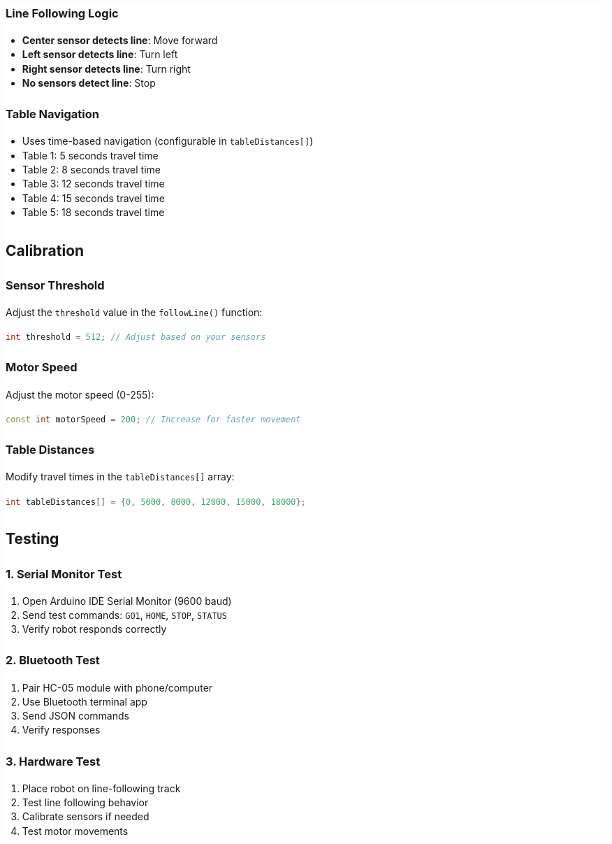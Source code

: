 ### Line Following Logic
- **Center sensor detects line**: Move forward
- **Left sensor detects line**: Turn left
- **Right sensor detects line**: Turn right
- **No sensors detect line**: Stop

### Table Navigation
- Uses time-based navigation (configurable in `tableDistances[]`)
- Table 1: 5 seconds travel time
- Table 2: 8 seconds travel time
- Table 3: 12 seconds travel time
- Table 4: 15 seconds travel time
- Table 5: 18 seconds travel time

## Calibration

### Sensor Threshold
Adjust the `threshold` value in the `followLine()` function:
```cpp
int threshold = 512; // Adjust based on your sensors
```

### Motor Speed
Adjust the motor speed (0-255):
```cpp
const int motorSpeed = 200; // Increase for faster movement
```

### Table Distances
Modify travel times in the `tableDistances[]` array:
```cpp
int tableDistances[] = {0, 5000, 8000, 12000, 15000, 18000};
```

## Testing

### 1. Serial Monitor Test
1. Open Arduino IDE Serial Monitor (9600 baud)
2. Send test commands: `GO1`, `HOME`, `STOP`, `STATUS`
3. Verify robot responds correctly

### 2. Bluetooth Test
1. Pair HC-05 module with phone/computer
2. Use Bluetooth terminal app
3. Send JSON commands
4. Verify responses

### 3. Hardware Test
1. Place robot on line-following track
2. Test line following behavior
3. Calibrate sensors if needed
4. Test motor movements
